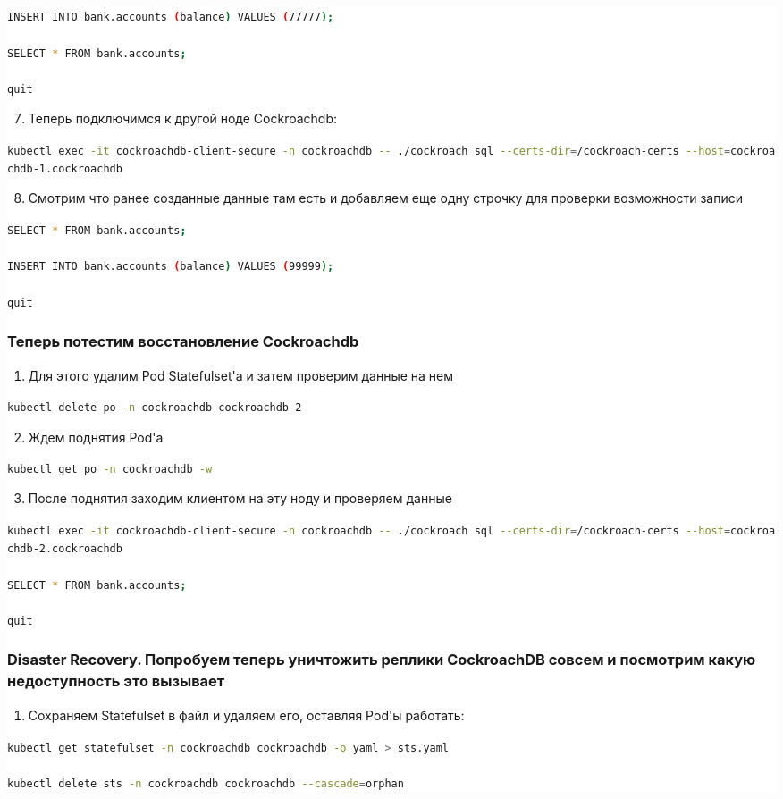 ```bash
INSERT INTO bank.accounts (balance) VALUES (77777);

SELECT * FROM bank.accounts;

quit
```

7) Теперь подключимся к другой ноде Cockroachdb:

```bash
kubectl exec -it cockroachdb-client-secure -n cockroachdb -- ./cockroach sql --certs-dir=/cockroach-certs --host=cockroachdb-1.cockroachdb
```

8) Смотрим что ранее созданные данные там есть и добавляем еще одну строчку для проверки возможности записи

```bash
SELECT * FROM bank.accounts;

INSERT INTO bank.accounts (balance) VALUES (99999);

quit
```

### Теперь потестим восстановление Cockroachdb

1) Для этого удалим Pod Statefulset'а и затем проверим данные на нем

```bash
kubectl delete po -n cockroachdb cockroachdb-2
```

2) Ждем поднятия Pod'а

```bash
kubectl get po -n cockroachdb -w
```

3) После поднятия заходим клиентом на эту ноду и проверяем данные

```bash
kubectl exec -it cockroachdb-client-secure -n cockroachdb -- ./cockroach sql --certs-dir=/cockroach-certs --host=cockroachdb-2.cockroachdb

SELECT * FROM bank.accounts;

quit
```

### Disaster Recovery. Попробуем теперь уничтожить реплики CockroachDB совсем и посмотрим какую недоступность это вызывает

1) Сохраняем Statefulset в файл и удаляем его, оставляя Pod'ы работать:

```bash
kubectl get statefulset -n cockroachdb cockroachdb -o yaml > sts.yaml

kubectl delete sts -n cockroachdb cockroachdb --cascade=orphan
```
